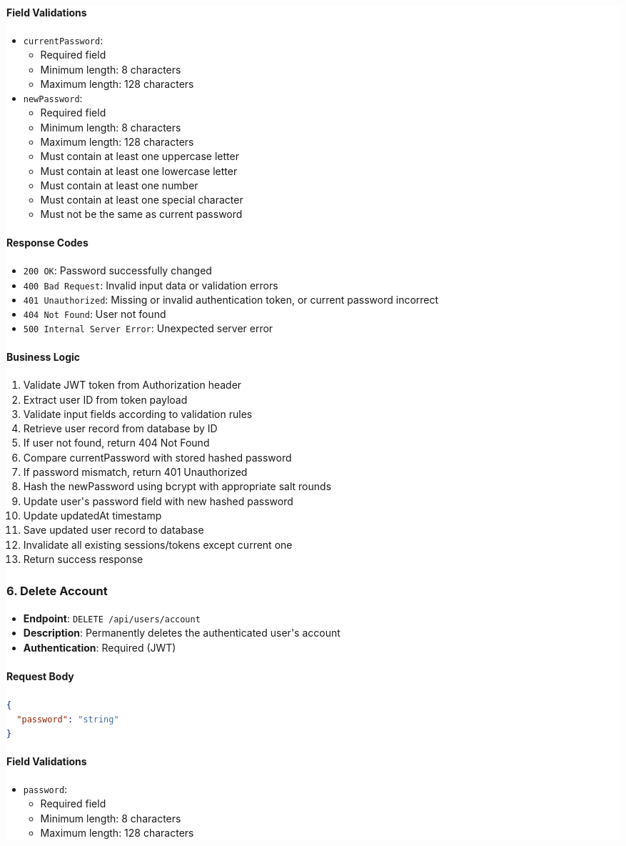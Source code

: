 #### Field Validations
- `currentPassword`:
  - Required field
  - Minimum length: 8 characters
  - Maximum length: 128 characters
- `newPassword`:
  - Required field
  - Minimum length: 8 characters
  - Maximum length: 128 characters
  - Must contain at least one uppercase letter
  - Must contain at least one lowercase letter
  - Must contain at least one number
  - Must contain at least one special character
  - Must not be the same as current password

#### Response Codes
- `200 OK`: Password successfully changed
- `400 Bad Request`: Invalid input data or validation errors
- `401 Unauthorized`: Missing or invalid authentication token, or current password incorrect
- `404 Not Found`: User not found
- `500 Internal Server Error`: Unexpected server error

#### Business Logic
1. Validate JWT token from Authorization header
2. Extract user ID from token payload
3. Validate input fields according to validation rules
4. Retrieve user record from database by ID
5. If user not found, return 404 Not Found
6. Compare currentPassword with stored hashed password
7. If password mismatch, return 401 Unauthorized
8. Hash the newPassword using bcrypt with appropriate salt rounds
9. Update user's password field with new hashed password
10. Update updatedAt timestamp
11. Save updated user record to database
12. Invalidate all existing sessions/tokens except current one
13. Return success response

### 6. Delete Account
- **Endpoint**: `DELETE /api/users/account`
- **Description**: Permanently deletes the authenticated user's account
- **Authentication**: Required (JWT)

#### Request Body
```json
{
  "password": "string"
}
```

#### Field Validations
- `password`:
  - Required field
  - Minimum length: 8 characters
  - Maximum length: 128 characters
